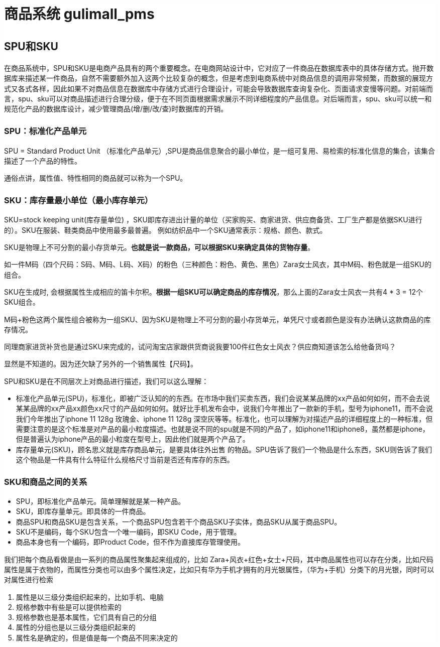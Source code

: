 # 商品系统 gulimall_pms

## SPU和SKU

在商品系统中，SPU和SKU是电商产品具有的两个重要概念。在电商网站设计中，它对应了一件商品在数据库表中的具体存储方式。抛开数据库来描述某一件商品，自然不需要额外加入这两个比较复杂的概念，但是考虑到电商系统中对商品信息的调用非常频繁，而数据的展现方式又各式各样，因此如果不对商品信息在数据库中存储方式进行合理设计，可能会导致数据库查询复杂化、页面请求变慢等问题。对前端而言，spu、sku可以对商品描述进行合理分级，便于在不同页面根据需求展示不同详细程度的产品信息。对后端而言，spu、sku可以统一和规范化产品的数据库设计，减少管理商品(增/删/改/查)时数据库的开销。

### SPU：标准化产品单元

SPU = Standard Product Unit （标准化产品单元）,SPU是商品信息聚合的最小单位，是一组可复用、易检索的标准化信息的集合，该集合描述了一个产品的特性。

通俗点讲，属性值、特性相同的商品就可以称为一个SPU。


### SKU：库存量最小单位（最小库存单元）

SKU=stock keeping unit(库存量单位) ，SKU即库存进出计量的单位（买家购买、商家进货、供应商备货、工厂生产都是依据SKU进行的）。SKU在服装、鞋类商品中使用最多最普遍。 例如纺织品中一个SKU通常表示：规格、颜色、款式。

SKU是物理上不可分割的最小存货单元。**也就是说一款商品，可以根据SKU来确定具体的货物存量**。

如一件M码（四个尺码：S码、M码、L码、X码）的粉色（三种颜色：粉色、黄色、黑色）Zara女士风衣，其中M码、粉色就是一组SKU的组合。

SKU在生成时, 会根据属性生成相应的笛卡尔积。**根据一组SKU可以确定商品的库存情况**，那么上面的Zara女士风衣一共有4 * 3 = 12个SKU组合。

M码+粉色这两个属性组合被称为一组SKU、因为SKU是物理上不可分割的最小存货单元，单凭尺寸或者颜色是没有办法确认这款商品的库存情况。

同理商家进货补货也是通过SKU来完成的，试问淘宝店家跟供货商说我要100件红色女士风衣？供应商知道该怎么给他备货吗？

显然是不知道的。因为还欠缺了另外的一个销售属性【尺码】。

SPU和SKU是在不同层次上对商品进行描述，我们可以这么理解：

- 标准化产品单元(SPU)，标准化，即被广泛认知的的东西。在市场中我们买卖东西，我们会说某某品牌的xx产品如何如何，而不会去说某某品牌的xx产品xx颜色xx尺寸的产品如何如何。就好比手机发布会中，说我们今年推出了一款新的手机，型号为iphone11，而不会说我们今年推出了iphone 11 128g 玫瑰金、iphone 11 128g 深空灰等等。标准化，也可以理解为对描述产品的详细程度上的一种标准，但需要注意的是这个标准是对产品的最小粒度描述。也就是说不同的spu就是不同的产品了，如iphone11和iphone8，虽然都是iphone，但是普遍认为iphone产品的最小粒度在型号上，因此他们就是两个产品了。
- 库存量单元(SKU)，顾名思义就是库存商品单元，是要具体往外出售 的物品。SPU告诉了我们一个物品是什么东西，SKU则告诉了我们这个物品是一件具有什么特征什么规格尺寸当前是否还有库存的东西。

### SKU和商品之间的关系

- SPU，即标准化产品单元。简单理解就是某一种产品。
- SKU，即库存量单元。即具体的一件商品。
- 商品SPU和商品SKU是包含关系，一个商品SPU包含若干个商品SKU子实体，商品SKU从属于商品SPU。
- SKU不是编码，每个SKU包含一个唯一编码，即SKU Code，用于管理。
- 商品本身也有一个编码，即Product Code，但不作为直接库存管理使用。


我们把每个商品看做是由一系列的商品属性聚集起来组成的，比如 Zara+风衣+红色+女士+尺码，其中商品属性也可以存在分类，比如尺码属性是属于衣物的，而属性分类也可以由多个属性决定，比如只有华为手机才拥有的月光银属性，（华为+手机）分类下的月光银，同时可以对属性进行检索

1. 属性是以三级分类组织起来的，比如手机、电脑
2. 规格参数中有些是可以提供检索的
3. 规格参数也是基本属性，它们具有自己的分组
4. 属性的分组也是以三级分类组织起来的
5. 属性名是确定的，但是值是每一个商品不同来决定的
